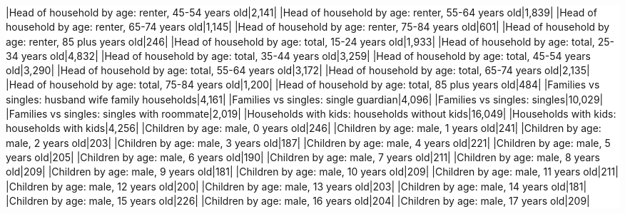|Head of household by age: renter, 45-54 years old|2,141|
|Head of household by age: renter, 55-64 years old|1,839|
|Head of household by age: renter, 65-74 years old|1,145|
|Head of household by age: renter, 75-84 years old|601|
|Head of household by age: renter, 85 plus years old|246|
|Head of household by age: total, 15-24 years old|1,933|
|Head of household by age: total, 25-34 years old|4,832|
|Head of household by age: total, 35-44 years old|3,259|
|Head of household by age: total, 45-54 years old|3,290|
|Head of household by age: total, 55-64 years old|3,172|
|Head of household by age: total, 65-74 years old|2,135|
|Head of household by age: total, 75-84 years old|1,200|
|Head of household by age: total, 85 plus years old|484|
|Families vs singles: husband wife family households|4,161|
|Families vs singles: single guardian|4,096|
|Families vs singles: singles|10,029|
|Families vs singles: singles with roommate|2,019|
|Households with kids: households without kids|16,049|
|Households with kids: households with kids|4,256|
|Children by age: male, 0 years old|246|
|Children by age: male, 1 years old|241|
|Children by age: male, 2 years old|203|
|Children by age: male, 3 years old|187|
|Children by age: male, 4 years old|221|
|Children by age: male, 5 years old|205|
|Children by age: male, 6 years old|190|
|Children by age: male, 7 years old|211|
|Children by age: male, 8 years old|209|
|Children by age: male, 9 years old|181|
|Children by age: male, 10 years old|209|
|Children by age: male, 11 years old|211|
|Children by age: male, 12 years old|200|
|Children by age: male, 13 years old|203|
|Children by age: male, 14 years old|181|
|Children by age: male, 15 years old|226|
|Children by age: male, 16 years old|204|
|Children by age: male, 17 years old|209|